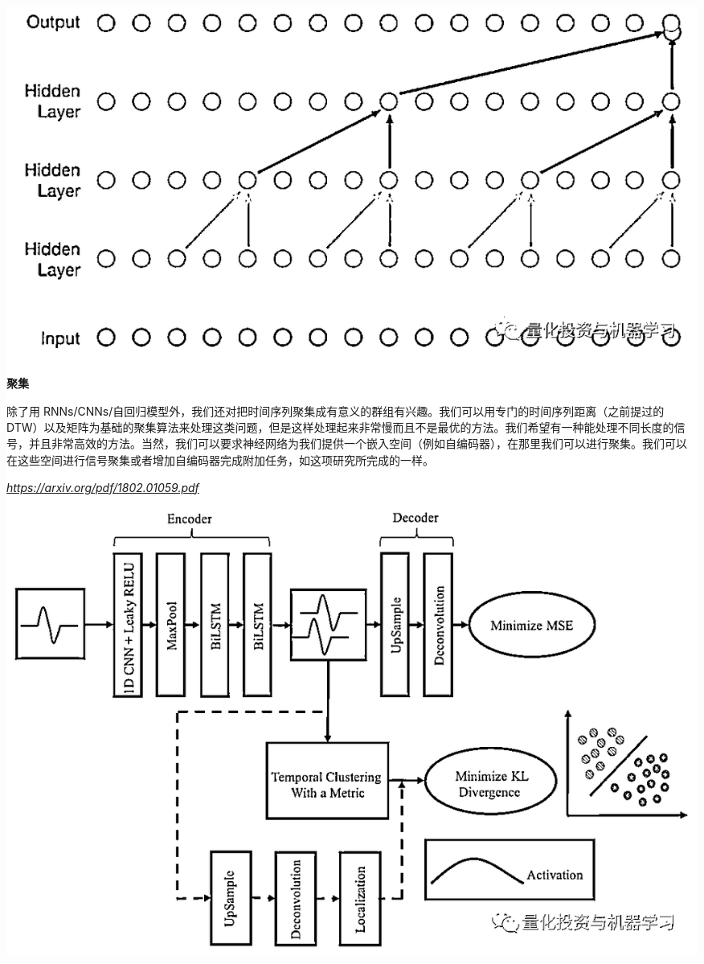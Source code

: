 ![](img/afcf298e76feb018063b7d275cf8f4de.png)

**聚集**

除了用 RNNs/CNNs/自回归模型外，我们还对把时间序列聚集成有意义的群组有兴趣。我们可以用专门的时间序列距离（之前提过的 DTW）以及矩阵为基础的聚集算法来处理这类问题，但是这样处理起来非常慢而且不是最优的方法。我们希望有一种能处理不同长度的信号，并且非常高效的方法。当然，我们可以要求神经网络为我们提供一个嵌入空间（例如自编码器），在那里我们可以进行聚集。我们可以在这些空间进行信号聚集或者增加自编码器完成附加任务，如这项研究所完成的一样。

*https://arxiv.org/pdf/1802.01059.pdf*

![](img/bc1449adb1fdca9cbf7424fb5d47d04d.png)
